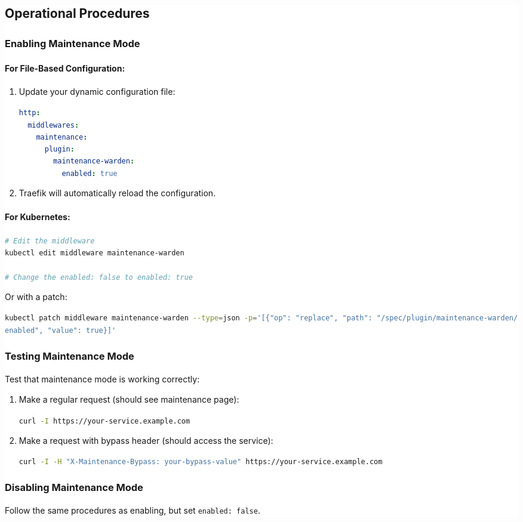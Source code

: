 ## Operational Procedures

### Enabling Maintenance Mode

#### For File-Based Configuration:

1. Update your dynamic configuration file:
   ```yaml
   http:
     middlewares:
       maintenance:
         plugin:
           maintenance-warden:
             enabled: true
   ```

2. Traefik will automatically reload the configuration.

#### For Kubernetes:

```bash
# Edit the middleware
kubectl edit middleware maintenance-warden

# Change the enabled: false to enabled: true
```

Or with a patch:

```bash
kubectl patch middleware maintenance-warden --type=json -p='[{"op": "replace", "path": "/spec/plugin/maintenance-warden/enabled", "value": true}]'
```

### Testing Maintenance Mode

Test that maintenance mode is working correctly:

1. Make a regular request (should see maintenance page):
   ```bash
   curl -I https://your-service.example.com
   ```

2. Make a request with bypass header (should access the service):
   ```bash
   curl -I -H "X-Maintenance-Bypass: your-bypass-value" https://your-service.example.com
   ```

### Disabling Maintenance Mode

Follow the same procedures as enabling, but set `enabled: false`.
